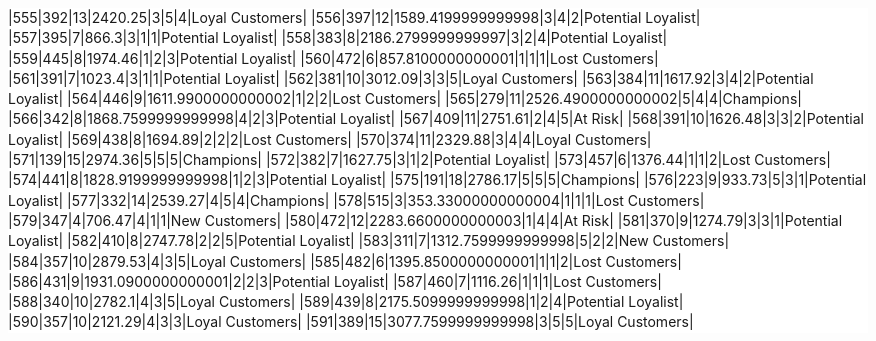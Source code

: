 |555|392|13|2420.25|3|5|4|Loyal Customers|
|556|397|12|1589.4199999999998|3|4|2|Potential Loyalist|
|557|395|7|866.3|3|1|1|Potential Loyalist|
|558|383|8|2186.2799999999997|3|2|4|Potential Loyalist|
|559|445|8|1974.46|1|2|3|Potential Loyalist|
|560|472|6|857.8100000000001|1|1|1|Lost Customers|
|561|391|7|1023.4|3|1|1|Potential Loyalist|
|562|381|10|3012.09|3|3|5|Loyal Customers|
|563|384|11|1617.92|3|4|2|Potential Loyalist|
|564|446|9|1611.9900000000002|1|2|2|Lost Customers|
|565|279|11|2526.4900000000002|5|4|4|Champions|
|566|342|8|1868.7599999999998|4|2|3|Potential Loyalist|
|567|409|11|2751.61|2|4|5|At Risk|
|568|391|10|1626.48|3|3|2|Potential Loyalist|
|569|438|8|1694.89|2|2|2|Lost Customers|
|570|374|11|2329.88|3|4|4|Loyal Customers|
|571|139|15|2974.36|5|5|5|Champions|
|572|382|7|1627.75|3|1|2|Potential Loyalist|
|573|457|6|1376.44|1|1|2|Lost Customers|
|574|441|8|1828.9199999999998|1|2|3|Potential Loyalist|
|575|191|18|2786.17|5|5|5|Champions|
|576|223|9|933.73|5|3|1|Potential Loyalist|
|577|332|14|2539.27|4|5|4|Champions|
|578|515|3|353.33000000000004|1|1|1|Lost Customers|
|579|347|4|706.47|4|1|1|New Customers|
|580|472|12|2283.6600000000003|1|4|4|At Risk|
|581|370|9|1274.79|3|3|1|Potential Loyalist|
|582|410|8|2747.78|2|2|5|Potential Loyalist|
|583|311|7|1312.7599999999998|5|2|2|New Customers|
|584|357|10|2879.53|4|3|5|Loyal Customers|
|585|482|6|1395.8500000000001|1|1|2|Lost Customers|
|586|431|9|1931.0900000000001|2|2|3|Potential Loyalist|
|587|460|7|1116.26|1|1|1|Lost Customers|
|588|340|10|2782.1|4|3|5|Loyal Customers|
|589|439|8|2175.5099999999998|1|2|4|Potential Loyalist|
|590|357|10|2121.29|4|3|3|Loyal Customers|
|591|389|15|3077.7599999999998|3|5|5|Loyal Customers|